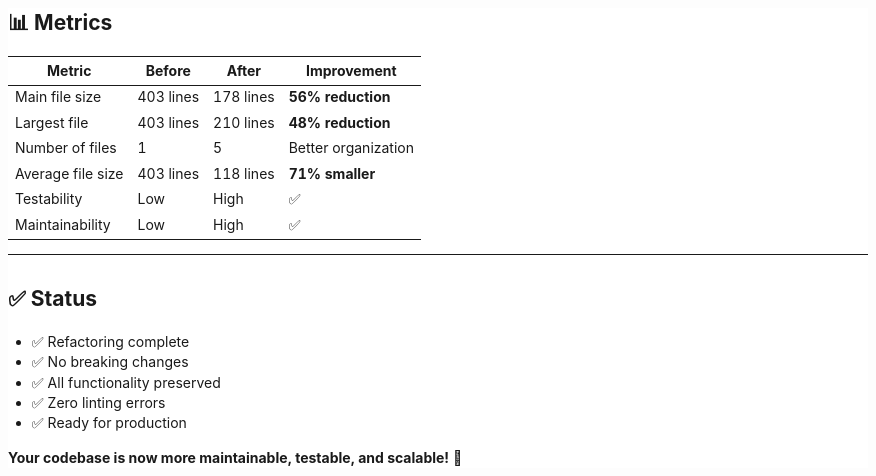 
## 📊 **Metrics**

| Metric | Before | After | Improvement |
|--------|--------|-------|-------------|
| Main file size | 403 lines | 178 lines | **56% reduction** |
| Largest file | 403 lines | 210 lines | **48% reduction** |
| Number of files | 1 | 5 | Better organization |
| Average file size | 403 lines | 118 lines | **71% smaller** |
| Testability | Low | High | ✅ |
| Maintainability | Low | High | ✅ |

---

## ✅ **Status**

- ✅ Refactoring complete
- ✅ No breaking changes
- ✅ All functionality preserved
- ✅ Zero linting errors
- ✅ Ready for production

**Your codebase is now more maintainable, testable, and scalable!** 🎉

